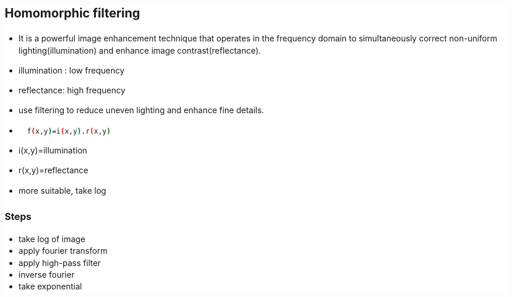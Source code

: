 ## Homomorphic filtering
- It is a powerful image enhancement technique that operates in the frequency domain to simultaneously correct non-uniform lighting(illumination) and enhance image contrast(reflectance).

- illumination : low frequency
- reflectance: high frequency

- use filtering to reduce uneven lighting and enhance fine details.

- ```sh
    f(x,y)=i(x,y).r(x,y)
    ```
- i(x,y)=illumination
- r(x,y)=reflectance

- more suitable, take log

### Steps

- take log of image
- apply fourier transform
- apply high-pass filter
- inverse fourier
- take exponential